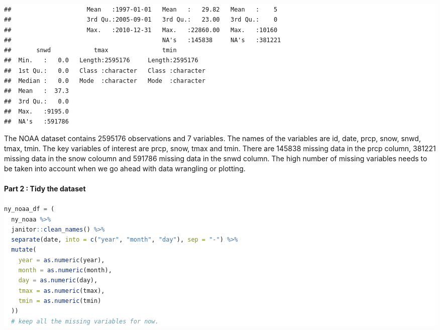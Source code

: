     ##                     Mean   :1997-01-01   Mean   :   29.82   Mean   :    5   
    ##                     3rd Qu.:2005-09-01   3rd Qu.:   23.00   3rd Qu.:    0   
    ##                     Max.   :2010-12-31   Max.   :22860.00   Max.   :10160   
    ##                                          NA's   :145838     NA's   :381221  
    ##       snwd            tmax               tmin          
    ##  Min.   :   0.0   Length:2595176     Length:2595176    
    ##  1st Qu.:   0.0   Class :character   Class :character  
    ##  Median :   0.0   Mode  :character   Mode  :character  
    ##  Mean   :  37.3                                        
    ##  3rd Qu.:   0.0                                        
    ##  Max.   :9195.0                                        
    ##  NA's   :591786

The NOAA dataset contains 2595176 observations and 7 variables. The
names of the variables are id, date, prcp, snow, snwd, tmax, tmin. The
key variables of interest are prcp, snow, tmax and tmin. There are
145838 missing data in the prcp column, 381221 missing data in the snow
coloumn and 591786 missing data in the snwd column. The high number of
missing variables needs to be taken into account when we go ahead with
data wrangling or plotting.

#### Part 2 : Tidy the dataset

``` r
ny_noaa_df = (
  ny_noaa %>% 
  janitor::clean_names() %>% 
  separate(date, into = c("year", "month", "day"), sep = "-") %>% 
  mutate(
    year = as.numeric(year),
    month = as.numeric(month),
    day = as.numeric(day),
    tmax = as.numeric(tmax),
    tmin = as.numeric(tmin)
  ))
  # keep all the missing variables for now. 
```
